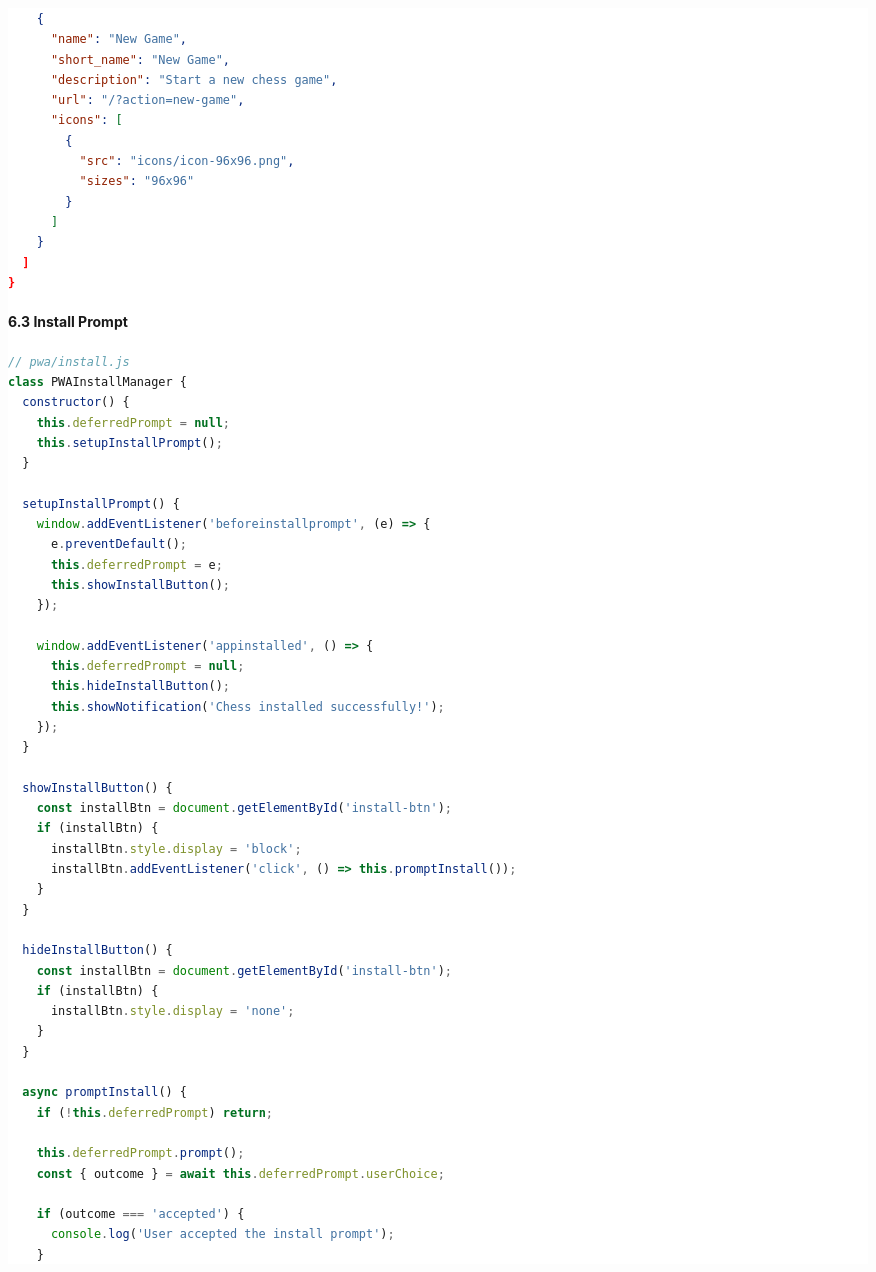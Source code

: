 ```json
    {
      "name": "New Game",
      "short_name": "New Game",
      "description": "Start a new chess game",
      "url": "/?action=new-game",
      "icons": [
        {
          "src": "icons/icon-96x96.png",
          "sizes": "96x96"
        }
      ]
    }
  ]
}
```

#### 6.3 Install Prompt
```javascript
// pwa/install.js
class PWAInstallManager {
  constructor() {
    this.deferredPrompt = null;
    this.setupInstallPrompt();
  }
  
  setupInstallPrompt() {
    window.addEventListener('beforeinstallprompt', (e) => {
      e.preventDefault();
      this.deferredPrompt = e;
      this.showInstallButton();
    });
    
    window.addEventListener('appinstalled', () => {
      this.deferredPrompt = null;
      this.hideInstallButton();
      this.showNotification('Chess installed successfully!');
    });
  }
  
  showInstallButton() {
    const installBtn = document.getElementById('install-btn');
    if (installBtn) {
      installBtn.style.display = 'block';
      installBtn.addEventListener('click', () => this.promptInstall());
    }
  }
  
  hideInstallButton() {
    const installBtn = document.getElementById('install-btn');
    if (installBtn) {
      installBtn.style.display = 'none';
    }
  }
  
  async promptInstall() {
    if (!this.deferredPrompt) return;
    
    this.deferredPrompt.prompt();
    const { outcome } = await this.deferredPrompt.userChoice;
    
    if (outcome === 'accepted') {
      console.log('User accepted the install prompt');
    }
```